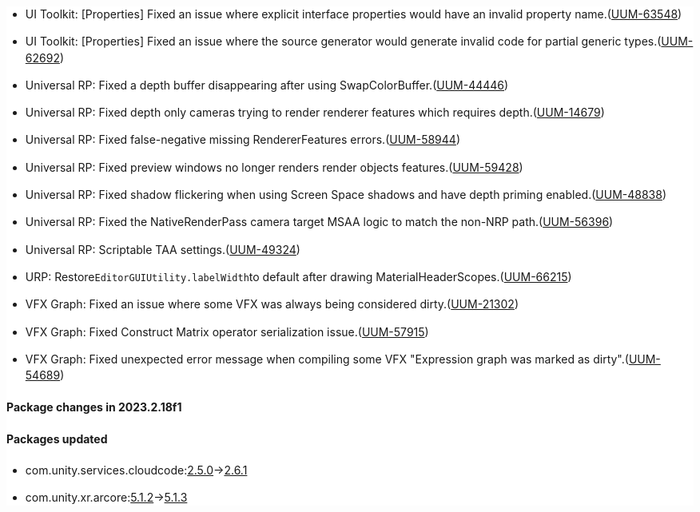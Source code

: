 -   UI Toolkit: \[Properties\] Fixed an issue where explicit interface properties would have an invalid property name.([UUM-63548](https://issuetracker.unity3d.com/issues/console-errors-are-shown-when-generating-a-propertybag-for-a-type-with-an-explicit-interface-property))

-   UI Toolkit: \[Properties\] Fixed an issue where the source generator would generate invalid code for partial generic types.([UUM-62692](https://issuetracker.unity3d.com/issues/cs0117-and-cs0426-errors-are-thrown-when-generating-a-propertybag-for-a-generic-type-designated-as-partial))

-   Universal RP: Fixed a depth buffer disappearing after using SwapColorBuffer.([UUM-44446](https://issuetracker.unity3d.com/issues/depthtarget-disappears-when-calling-swapcolorbuffer))

-   Universal RP: Fixed depth only cameras trying to render renderer features which requires depth.([UUM-14679](https://issuetracker.unity3d.com/issues/errors-thrown-in-the-console-window-when-decal-renderer-feature-is-enabled))

-   Universal RP: Fixed false-negative missing RendererFeatures errors.([UUM-58944](https://issuetracker.unity3d.com/issues/importing-urp-samples-throwns-errors))

-   Universal RP: Fixed preview windows no longer renders render objects features.([UUM-59428](https://issuetracker.unity3d.com/issues/urp-material-preview-color-is-affected-when-the-renderobjects-feature-is-enabled))

-   Universal RP: Fixed shadow flickering when using Screen Space shadows and have depth priming enabled.([UUM-48838](https://issuetracker.unity3d.com/issues/screen-space-shadows-render-feature-draws-incorrect-shadowing-on-opaques-when-depth-priming-mode-is-set-to-auto-or-forced))

-   Universal RP: Fixed the NativeRenderPass camera target MSAA logic to match the non-NRP path.([UUM-56396](https://issuetracker.unity3d.com/issues/errors-are-thrown-when-native-renderpass-is-enabled))

-   Universal RP: Scriptable TAA settings.([UUM-49324](https://issuetracker.unity3d.com/issues/api-to-change-taa-settings-is-internal))

-   URP: Restore` EditorGUIUtility.labelWidth `to default after drawing MaterialHeaderScopes.([UUM-66215](https://issuetracker.unity3d.com/issues/entity-baking-preview-gui-indentation-changes-when-the-material-gui-is-opened-or-closed))

-   VFX Graph: Fixed an issue where some VFX was always being considered dirty.([UUM-21302](https://issuetracker.unity3d.com/issues/vfx-file-gets-modified-without-making-changes-when-saving-project))

-   VFX Graph: Fixed Construct Matrix operator serialization issue.([UUM-57915](https://issuetracker.unity3d.com/issues/construct-matrix-operator-is-causing-serialization-issues))

-   VFX Graph: Fixed unexpected error message when compiling some VFX \"Expression graph was marked as dirty\".([UUM-54689](https://issuetracker.unity3d.com/issues/error-expression-graph-was-marked-as-dirty-after-compiling-context-for-ui-logged-in-console-when-creating-firework-and-head-and-trails-vfx-templates))

#### Package changes in 2023.2.18f1

#### Packages updated

-   com.unity.services.cloudcode:[2.5.0](https://docs.unity3d.com/Packages/com.unity.services.cloudcode@2.5//changelog/CHANGELOG.html)&#x2192;[2.6.1](https://docs.unity3d.com/Packages/com.unity.services.cloudcode@2.6//changelog/CHANGELOG.html)

-   com.unity.xr.arcore:[5.1.2](https://docs.unity3d.com/Packages/com.unity.xr.arcore@5.1//changelog/CHANGELOG.html)&#x2192;[5.1.3](https://docs.unity3d.com/Packages/com.unity.xr.arcore@5.1//changelog/CHANGELOG.html)
